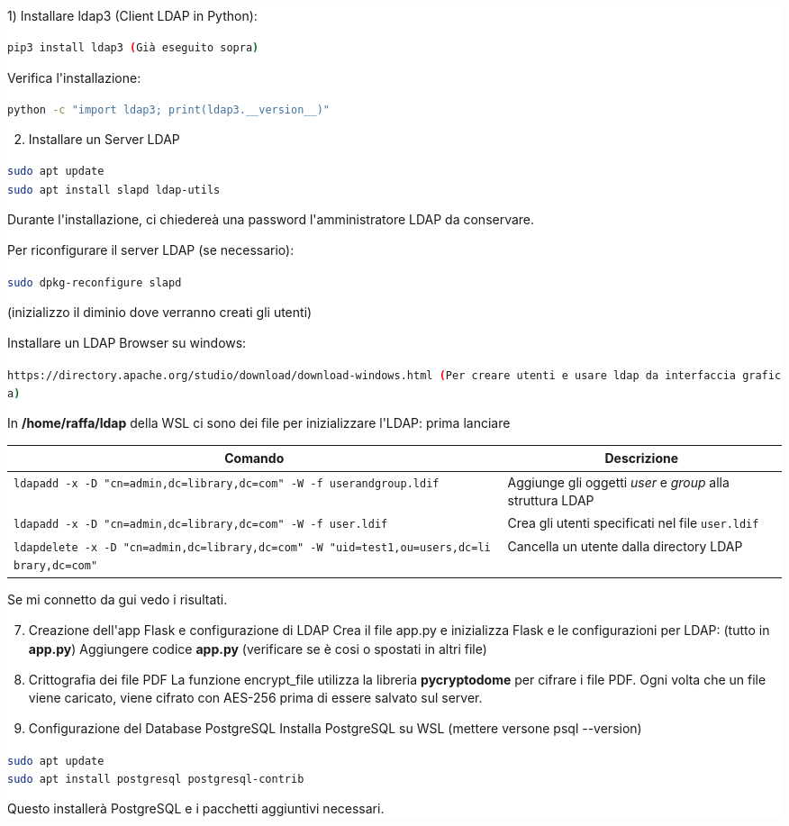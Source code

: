 1️) Installare ldap3 (Client LDAP in Python):
```sh
pip3 install ldap3 (Già eseguito sopra)
```

Verifica l'installazione:
```sh
python -c "import ldap3; print(ldap3.__version__)"
```

2) Installare un Server LDAP
```sh
sudo apt update
sudo apt install slapd ldap-utils
```
Durante l'installazione, ci chiedereà una password l'amministratore LDAP da conservare.

Per riconfigurare il server LDAP (se necessario):
```sh
sudo dpkg-reconfigure slapd 
```
(inizializzo il diminio dove verranno creati gli utenti)

Installare un LDAP Browser su windows:
```sh
https://directory.apache.org/studio/download/download-windows.html (Per creare utenti e usare ldap da interfaccia grafica)
```

In **/home/raffa/ldap** della WSL ci sono dei file per inizializzare l'LDAP:
prima lanciare

| Comando                                                                                                     | Descrizione                                                       |
|-------------------------------------------------------------------------------------------------------------|-------------------------------------------------------------------|
| `ldapadd -x -D "cn=admin,dc=library,dc=com" -W -f userandgroup.ldif`                                        | Aggiunge gli oggetti *user* e *group* alla struttura LDAP         |
| `ldapadd -x -D "cn=admin,dc=library,dc=com" -W -f user.ldif`                                                | Crea gli utenti specificati nel file `user.ldif`                  |
| `ldapdelete -x -D "cn=admin,dc=library,dc=com" -W "uid=test1,ou=users,dc=library,dc=com"`                   | Cancella un utente dalla directory LDAP                           |


Se mi connetto da gui vedo i risultati.

7. Creazione dell'app Flask e configurazione di LDAP
Crea il file app.py e inizializza Flask e le configurazioni per LDAP: (tutto in **app.py**)
Aggiungere codice **app.py** (verificare se è cosi o spostati in altri file)
    
8. Crittografia dei file PDF
La funzione encrypt_file utilizza la libreria **pycryptodome** per cifrare i file PDF. Ogni volta che un file viene caricato, viene cifrato con AES-256 prima di essere salvato sul server.

9. Configurazione del Database PostgreSQL
Installa PostgreSQL su WSL (mettere versone psql --version)
```sh
sudo apt update
sudo apt install postgresql postgresql-contrib
```
Questo installerà PostgreSQL e i pacchetti aggiuntivi necessari.
